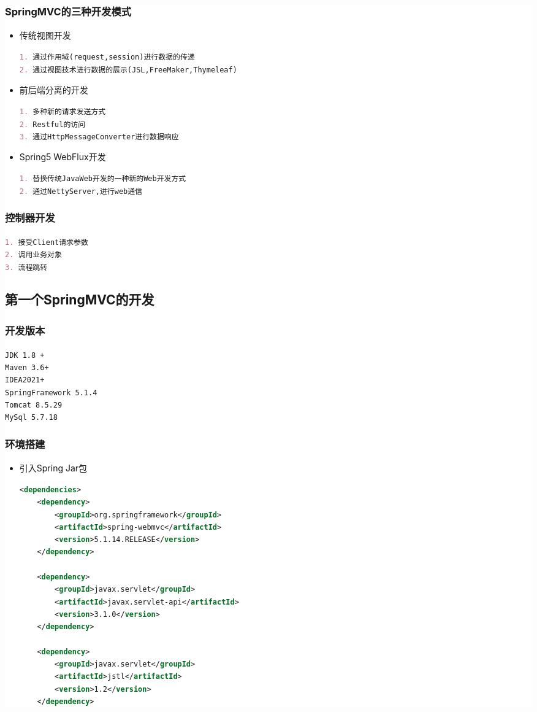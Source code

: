 ### SpringMVC的三种开发模式

- 传统视图开发

  ```markdown
  1. 通过作用域(request,session)进行数据的传递
  2. 通过视图技术进行数据的展示(JSL,FreeMaker,Thymeleaf)
  ```

- 前后端分离的开发

  ```markdown
  1. 多种新的请求发送方式
  2. Restful的访问
  3. 通过HttpMessageConverter进行数据响应
  ```

- Spring5 WebFlux开发

  ```markdown
  1. 替换传统JavaWeb开发的一种新的Web开发方式
  2. 通过NettyServer,进行web通信
  ```

### 控制器开发

```markdown
1. 接受Client请求参数
2. 调用业务对象
3. 流程跳转
```

## 第一个SpringMVC的开发

### 开发版本

```markdown
JDK 1.8 +
Maven 3.6+
IDEA2021+
SpringFramework 5.1.4
Tomcat 8.5.29
MySql 5.7.18
```

### 环境搭建

- 引入Spring Jar包

  ```xml
  <dependencies>
      <dependency>
          <groupId>org.springframework</groupId>
          <artifactId>spring-webmvc</artifactId>
          <version>5.1.14.RELEASE</version>
      </dependency>
  
      <dependency>
          <groupId>javax.servlet</groupId>
          <artifactId>javax.servlet-api</artifactId>
          <version>3.1.0</version>
      </dependency>
  
      <dependency>
          <groupId>javax.servlet</groupId>
          <artifactId>jstl</artifactId>
          <version>1.2</version>
      </dependency>
  ```